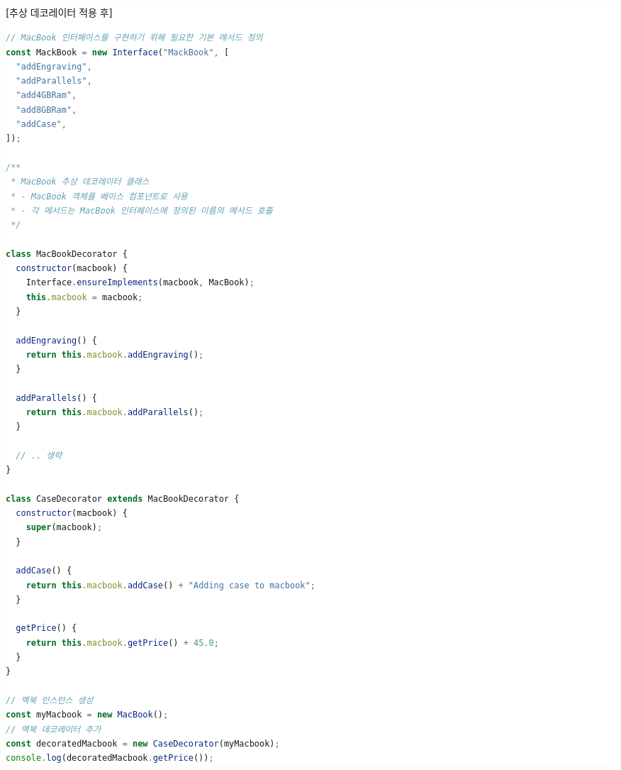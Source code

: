 [추상 데코레이터 적용 후]

```jsx
// MacBook 인터페이스를 구현하기 위해 필요한 기본 메서드 정의
const MackBook = new Interface("MackBook", [
  "addEngraving",
  "addParallels",
  "add4GBRam",
  "add8GBRam",
  "addCase",
]);

/**
 * MacBook 추상 데코레이터 클래스
 * - MacBook 객체를 베이스 컴포넌트로 사용
 * - 각 메서드는 MacBook 인터페이스에 정의된 이름의 메서드 호출
 */

class MacBookDecorator {
  constructor(macbook) {
    Interface.ensureImplements(macbook, MacBook);
    this.macbook = macbook;
  }

  addEngraving() {
    return this.macbook.addEngraving();
  }

  addParallels() {
    return this.macbook.addParallels();
  }

  // .. 생략
}

class CaseDecorator extends MacBookDecorator {
  constructor(macbook) {
    super(macbook);
  }

  addCase() {
    return this.macbook.addCase() + "Adding case to macbook";
  }

  getPrice() {
    return this.macbook.getPrice() + 45.0;
  }
}

// 맥북 인스턴스 생성
const myMacbook = new MacBook();
// 맥북 데코레이터 추가
const decoratedMacbook = new CaseDecorator(myMacbook);
console.log(decoratedMacbook.getPrice());
```
